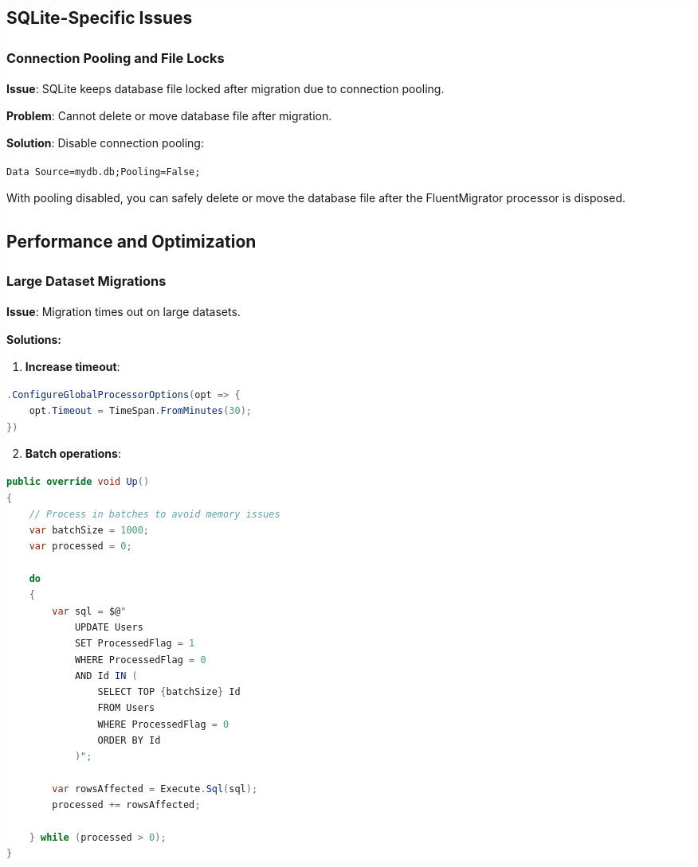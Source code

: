 ## SQLite-Specific Issues

### Connection Pooling and File Locks

**Issue**: SQLite keeps database file locked after migration due to connection pooling.

**Problem**: Cannot delete or move database file after migration.

**Solution**: Disable connection pooling:
```
Data Source=mydb.db;Pooling=False;
```

With pooling disabled, you can safely delete or move the database file after the FluentMigrator processor is disposed.

## Performance and Optimization

### Large Dataset Migrations

**Issue**: Migration times out on large datasets.

**Solutions:**

1. **Increase timeout**:
```csharp
.ConfigureGlobalProcessorOptions(opt => {
    opt.Timeout = TimeSpan.FromMinutes(30);
})
```

2. **Batch operations**:
```csharp
public override void Up()
{
    // Process in batches to avoid memory issues
    var batchSize = 1000;
    var processed = 0;

    do
    {
        var sql = $@"
            UPDATE Users
            SET ProcessedFlag = 1
            WHERE ProcessedFlag = 0
            AND Id IN (
                SELECT TOP {batchSize} Id
                FROM Users
                WHERE ProcessedFlag = 0
                ORDER BY Id
            )";

        var rowsAffected = Execute.Sql(sql);
        processed += rowsAffected;

    } while (processed > 0);
}
```

